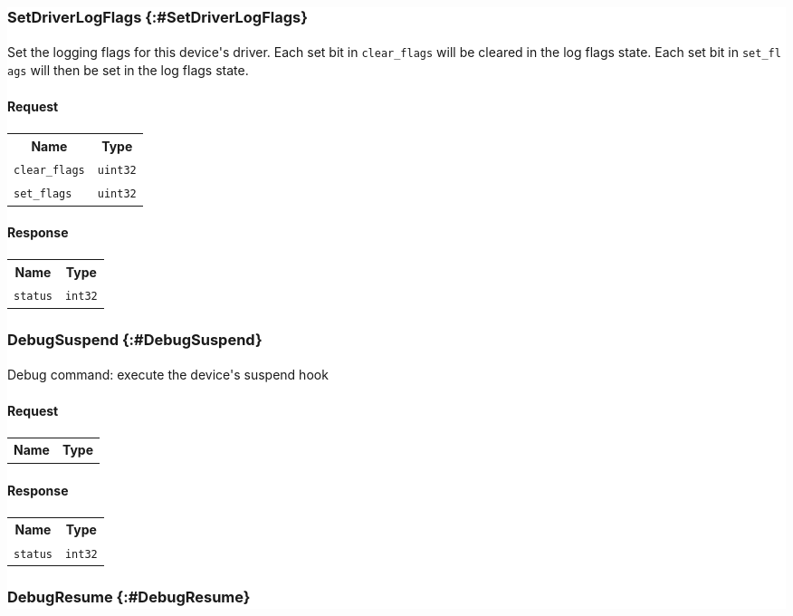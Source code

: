 ### SetDriverLogFlags {:#SetDriverLogFlags}

 Set the logging flags for this device's driver.
 Each set bit in `clear_flags` will be cleared in the log flags state.
 Each set bit in `set_flags` will then be set in the log flags state.

#### Request
<table>
    <tr><th>Name</th><th>Type</th></tr>
    <tr>
            <td><code>clear_flags</code></td>
            <td>
                <code>uint32</code>
            </td>
        </tr><tr>
            <td><code>set_flags</code></td>
            <td>
                <code>uint32</code>
            </td>
        </tr></table>


#### Response
<table>
    <tr><th>Name</th><th>Type</th></tr>
    <tr>
            <td><code>status</code></td>
            <td>
                <code>int32</code>
            </td>
        </tr></table>

### DebugSuspend {:#DebugSuspend}

 Debug command: execute the device's suspend hook

#### Request
<table>
    <tr><th>Name</th><th>Type</th></tr>
    </table>


#### Response
<table>
    <tr><th>Name</th><th>Type</th></tr>
    <tr>
            <td><code>status</code></td>
            <td>
                <code>int32</code>
            </td>
        </tr></table>

### DebugResume {:#DebugResume}
